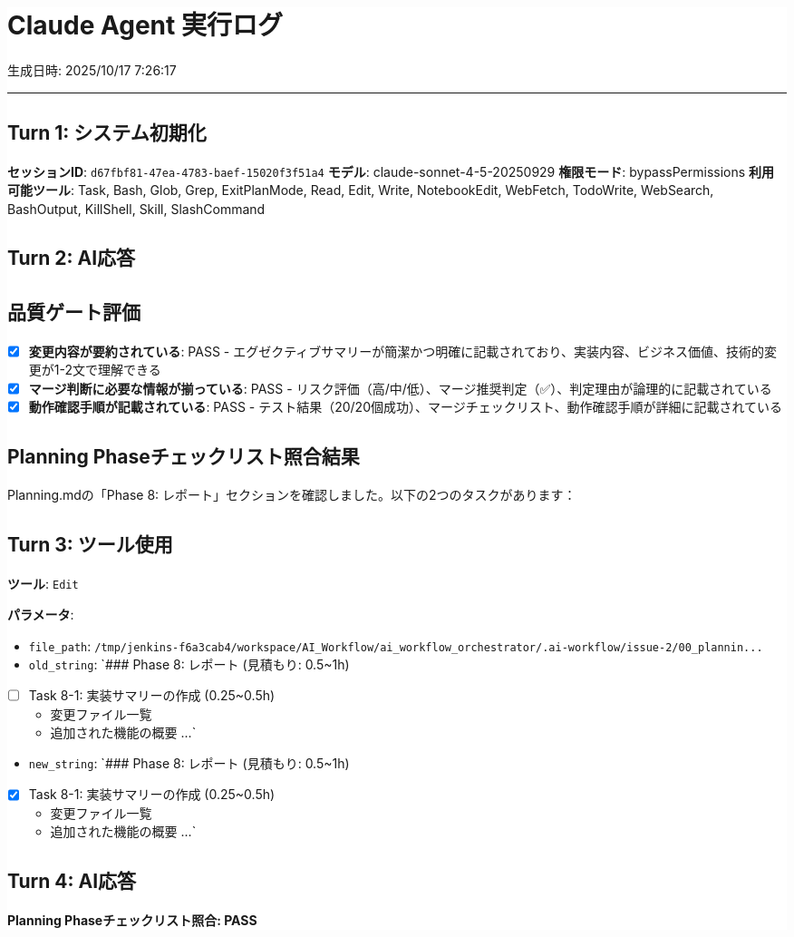 # Claude Agent 実行ログ

生成日時: 2025/10/17 7:26:17

---

## Turn 1: システム初期化

**セッションID**: `d67fbf81-47ea-4783-baef-15020f3f51a4`
**モデル**: claude-sonnet-4-5-20250929
**権限モード**: bypassPermissions
**利用可能ツール**: Task, Bash, Glob, Grep, ExitPlanMode, Read, Edit, Write, NotebookEdit, WebFetch, TodoWrite, WebSearch, BashOutput, KillShell, Skill, SlashCommand

## Turn 2: AI応答

## 品質ゲート評価

- [x] **変更内容が要約されている**: PASS - エグゼクティブサマリーが簡潔かつ明確に記載されており、実装内容、ビジネス価値、技術的変更が1-2文で理解できる
- [x] **マージ判断に必要な情報が揃っている**: PASS - リスク評価（高/中/低）、マージ推奨判定（✅）、判定理由が論理的に記載されている
- [x] **動作確認手順が記載されている**: PASS - テスト結果（20/20個成功）、マージチェックリスト、動作確認手順が詳細に記載されている

## Planning Phaseチェックリスト照合結果

Planning.mdの「Phase 8: レポート」セクションを確認しました。以下の2つのタスクがあります：

## Turn 3: ツール使用

**ツール**: `Edit`

**パラメータ**:
- `file_path`: `/tmp/jenkins-f6a3cab4/workspace/AI_Workflow/ai_workflow_orchestrator/.ai-workflow/issue-2/00_plannin...`
- `old_string`: `### Phase 8: レポート (見積もり: 0.5~1h)

- [ ] Task 8-1: 実装サマリーの作成 (0.25~0.5h)
  - 変更ファイル一覧
  - 追加された機能の概要
...`
- `new_string`: `### Phase 8: レポート (見積もり: 0.5~1h)

- [x] Task 8-1: 実装サマリーの作成 (0.25~0.5h)
  - 変更ファイル一覧
  - 追加された機能の概要
...`

## Turn 4: AI応答

**Planning Phaseチェックリスト照合: PASS**
